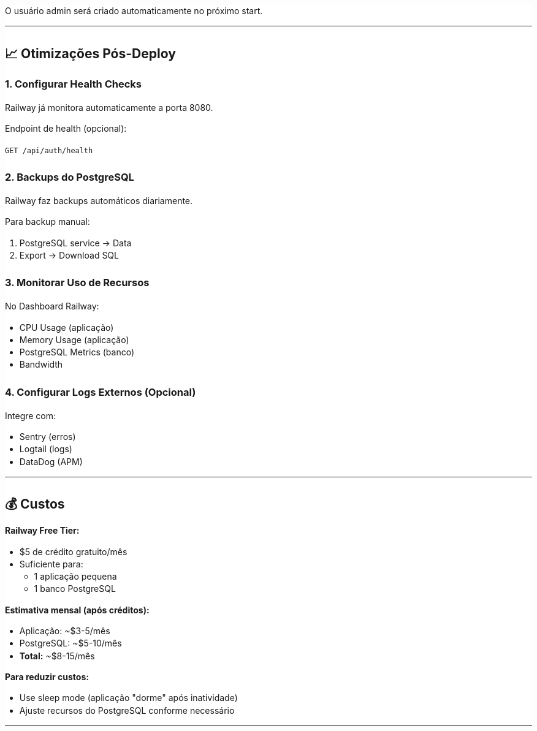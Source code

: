 O usuário admin será criado automaticamente no próximo start.

---

## 📈 Otimizações Pós-Deploy

### **1. Configurar Health Checks**

Railway já monitora automaticamente a porta 8080.

Endpoint de health (opcional):
```
GET /api/auth/health
```

### **2. Backups do PostgreSQL**

Railway faz backups automáticos diariamente.

Para backup manual:
1. PostgreSQL service → Data
2. Export → Download SQL

### **3. Monitorar Uso de Recursos**

No Dashboard Railway:
- CPU Usage (aplicação)
- Memory Usage (aplicação)
- PostgreSQL Metrics (banco)
- Bandwidth

### **4. Configurar Logs Externos (Opcional)**

Integre com:
- Sentry (erros)
- Logtail (logs)
- DataDog (APM)

---

## 💰 Custos

**Railway Free Tier:**
- $5 de crédito gratuito/mês
- Suficiente para:
  - 1 aplicação pequena
  - 1 banco PostgreSQL

**Estimativa mensal (após créditos):**
- Aplicação: ~$3-5/mês
- PostgreSQL: ~$5-10/mês
- **Total:** ~$8-15/mês

**Para reduzir custos:**
- Use sleep mode (aplicação "dorme" após inatividade)
- Ajuste recursos do PostgreSQL conforme necessário

---